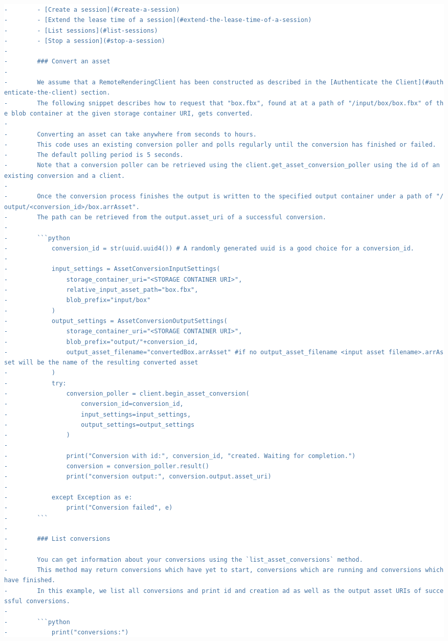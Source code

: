 ```diff
-        - [Create a session](#create-a-session)
-        - [Extend the lease time of a session](#extend-the-lease-time-of-a-session)
-        - [List sessions](#list-sessions)
-        - [Stop a session](#stop-a-session)
-        
-        ### Convert an asset
-        
-        We assume that a RemoteRenderingClient has been constructed as described in the [Authenticate the Client](#authenticate-the-client) section.
-        The following snippet describes how to request that "box.fbx", found at at a path of "/input/box/box.fbx" of the blob container at the given storage container URI, gets converted.
-        
-        Converting an asset can take anywhere from seconds to hours.
-        This code uses an existing conversion poller and polls regularly until the conversion has finished or failed.
-        The default polling period is 5 seconds.
-        Note that a conversion poller can be retrieved using the client.get_asset_conversion_poller using the id of an existing conversion and a client.
-        
-        Once the conversion process finishes the output is written to the specified output container under a path of "/output/<conversion_id>/box.arrAsset".
-        The path can be retrieved from the output.asset_uri of a successful conversion.
-        
-        ```python
-            conversion_id = str(uuid.uuid4()) # A randomly generated uuid is a good choice for a conversion_id.
-        
-            input_settings = AssetConversionInputSettings(
-                storage_container_uri="<STORAGE CONTAINER URI>",
-                relative_input_asset_path="box.fbx",
-                blob_prefix="input/box"
-            )
-            output_settings = AssetConversionOutputSettings(
-                storage_container_uri="<STORAGE CONTAINER URI>",
-                blob_prefix="output/"+conversion_id,
-                output_asset_filename="convertedBox.arrAsset" #if no output_asset_filename <input asset filename>.arrAsset will be the name of the resulting converted asset
-            )
-            try:
-                conversion_poller = client.begin_asset_conversion(
-                    conversion_id=conversion_id,
-                    input_settings=input_settings,
-                    output_settings=output_settings
-                )
-        
-                print("Conversion with id:", conversion_id, "created. Waiting for completion.")
-                conversion = conversion_poller.result()
-                print("conversion output:", conversion.output.asset_uri)
-        
-            except Exception as e:
-                print("Conversion failed", e)
-        ```
-        
-        ### List conversions
-        
-        You can get information about your conversions using the `list_asset_conversions` method.
-        This method may return conversions which have yet to start, conversions which are running and conversions which have finished.
-        In this example, we list all conversions and print id and creation ad as well as the output asset URIs of successful conversions.
-        
-        ```python
-            print("conversions:")
```